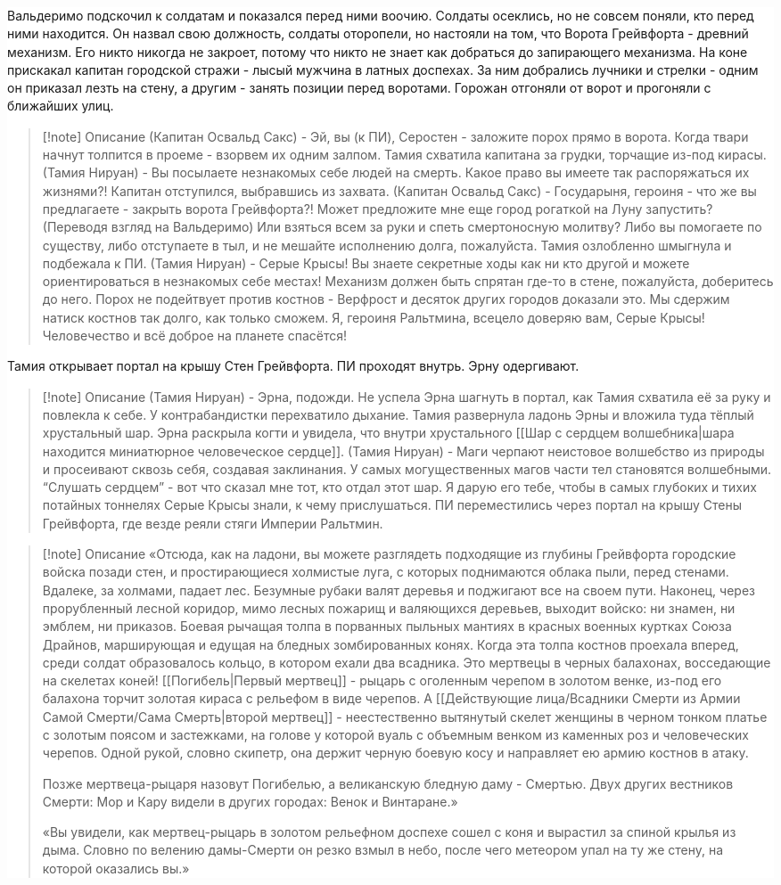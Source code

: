 Вальдеримо подскочил к солдатам и показался перед ними воочию. Солдаты осеклись, но не совсем поняли, кто перед ними находится. 
Он назвал свою должность, солдаты оторопели, но настояли на том, что Ворота Грейвфорта - древний механизм. Его никто никогда не закроет, потому что никто не знает как добраться до запирающего механизма.
На коне прискакал капитан городской стражи - лысый мужчина в латных доспехах. За ним добрались лучники и стрелки - одним он приказал лезть на стену, а другим - занять позиции перед воротами. Горожан отгоняли от ворот и прогоняли с ближайших улиц.

> [!note] Описание
> (Капитан Освальд Сакс) - Эй, вы (к ПИ), Серостен - заложите порох прямо в ворота. Когда твари начнут толпится в проеме - взорвем их одним залпом.
Тамия схватила капитана за грудки, торчащие из-под кирасы.
(Тамия Нируан) - Вы посылаете незнакомых себе людей на смерть. Какое право вы имеете так распоряжаться их жизнями?!
Капитан отступился, выбравшись из захвата.
(Капитан Освальд Сакс) - Государыня, героиня - что же вы предлагаете - закрыть ворота Грейвфорта?! Может предложите мне еще город рогаткой на Луну запустить? (Переводя взгляд на Вальдеримо) Или взяться всем за руки и спеть смертоносную молитву? Либо вы помогаете по существу, либо отступаете в тыл, и не мешайте исполнению долга, пожалуйста.
Тамия озлобленно шмыгнула и подбежала к ПИ.
(Тамия Нируан) - Серые Крысы! Вы знаете секретные ходы как ни кто другой и можете ориентироваться в незнакомых себе местах! Механизм должен быть спрятан где-то в стене, пожалуйста, доберитесь до него. Порох не подейтвует против костнов - Верфрост и десяток других городов доказали это. Мы сдержим натиск костнов так долго, как только сможем. Я, героиня Ральтмина, всецело доверяю вам, Серые Крысы! Человечество и всё доброе на планете спасётся! 

Тамия открывает портал на крышу Стен Грейвфорта. ПИ проходят внутрь. Эрну одергивают.
> [!note] Описание
> (Тамия Нируан) - Эрна, подожди.
Не успела Эрна шагнуть в портал, как Тамия схватила её за руку и повлекла к себе. У контрабандистки перехватило дыхание.
Тамия развернула ладонь Эрны и вложила туда тёплый хрустальный шар. Эрна раскрыла когти и увидела, что внутри хрустального [[Шар с сердцем волшебника\|шара находится миниатюрное человеческое сердце]].
(Тамия Нируан) - Маги черпают неистовое волшебство из природы и просеивают сквозь себя, создавая заклинания. У самых могущественных магов части тел становятся волшебными. “Слушать сердцем” - вот что сказал мне тот, кто отдал этот шар. Я дарую его тебе, чтобы в самых глубоких и тихих потайных тоннелях Серые Крысы знали, к чему прислушаться.
ПИ переместились через портал на крышу Стены Грейвфорта, где везде реяли стяги Империи Ральтмин. 

> [!note] Описание
> «Отсюда, как на ладони, вы можете разглядеть подходящие из глубины Грейвфорта городские войска позади стен, и простирающиеся холмистые луга, с которых поднимаются облака пыли, перед стенами. Вдалеке, за холмами, падает лес. Безумные рубаки валят деревья и поджигают все на своем пути. Наконец, через прорубленный лесной коридор, мимо лесных пожарищ и валяющихся деревьев, выходит войско: ни знамен, ни эмблем, ни приказов. Боевая рычащая толпа в порванных пыльных мантиях в красных военных куртках Союза Драйнов, марширующая и едущая на бледных зомбированных конях. Когда эта толпа костнов проехала вперед, среди солдат образовалось кольцо, в котором ехали два всадника. Это мертвецы в черных балахонах, восседающие на скелетах коней! [[Погибель\|Первый мертвец]] - рыцарь с оголенным черепом в золотом венке, из-под его балахона торчит золотая кираса с рельефом в виде черепов. А [[Действующие лица/Всадники Смерти из Армии Самой Смерти/Сама Смерть\|второй мертвец]] - неестественно вытянутый скелет женщины в черном тонком платье с золотым поясом и застежками, на голове у которой вуаль с объемным венком из каменных роз и человеческих черепов. Одной рукой, словно скипетр, она держит черную боевую косу и направляет ею армию костнов в атаку.
> 
> Позже мертвеца-рыцаря назовут Погибелью, а великанскую бледную даму - Смертью. Двух других вестников Смерти: Мор и Кару видели в других городах: Венок и Винтаране.» 
> 
> «Вы увидели, как мертвец-рыцарь в золотом рельефном доспехе сошел с коня и вырастил за спиной крылья из дыма. Словно по велению дамы-Смерти он резко взмыл в небо, после чего метеором упал на ту же стену, на которой оказались вы.»
